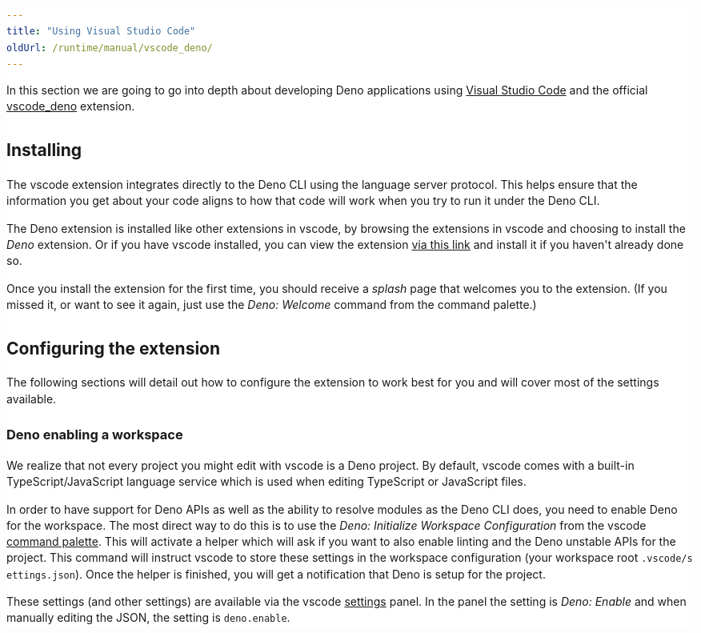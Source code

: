 ```yaml
---
title: "Using Visual Studio Code"
oldUrl: /runtime/manual/vscode_deno/
---
```


In this section we are going to go into depth about developing Deno applications
using [Visual Studio Code](https://code.visualstudio.com/) and the official
[vscode_deno](https://marketplace.visualstudio.com/items?itemName=denoland.vscode-deno)
extension.

## Installing

The vscode extension integrates directly to the Deno CLI using the language
server protocol. This helps ensure that the information you get about your code
aligns to how that code will work when you try to run it under the Deno CLI.

The Deno extension is installed like other extensions in vscode, by browsing the
extensions in vscode and choosing to install the _Deno_ extension. Or if you
have vscode installed, you can view the extension
[via this link](vscode:extension/denoland.vscode-deno) and install it if you
haven't already done so.

Once you install the extension for the first time, you should receive a _splash_
page that welcomes you to the extension. (If you missed it, or want to see it
again, just use the _Deno: Welcome_ command from the command palette.)

## Configuring the extension

The following sections will detail out how to configure the extension to work
best for you and will cover most of the settings available.

### Deno enabling a workspace

We realize that not every project you might edit with vscode is a Deno project.
By default, vscode comes with a built-in TypeScript/JavaScript language service
which is used when editing TypeScript or JavaScript files.

In order to have support for Deno APIs as well as the ability to resolve modules
as the Deno CLI does, you need to enable Deno for the workspace. The most direct
way to do this is to use the _Deno: Initialize Workspace Configuration_ from the
vscode
[command palette](https://code.visualstudio.com/docs/getstarted/userinterface#_command-palette).
This will activate a helper which will ask if you want to also enable linting
and the Deno unstable APIs for the project. This command will instruct vscode to
store these settings in the workspace configuration (your workspace root
`.vscode/settings.json`). Once the helper is finished, you will get a
notification that Deno is setup for the project.

These settings (and other settings) are available via the vscode
[settings](https://code.visualstudio.com/docs/getstarted/userinterface#_settings)
panel. In the panel the setting is _Deno: Enable_ and when manually editing the
JSON, the setting is `deno.enable`.
